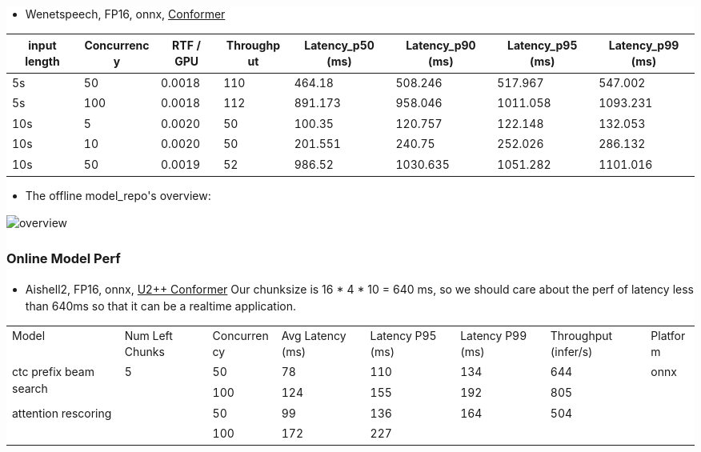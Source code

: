 * Wenetspeech, FP16, onnx, [Conformer](http://mobvoi-speech-public.ufile.ucloud.cn/public/wenet/wenetspeech/20211025_conformer_exp.tar.gz)

|input length|Concurrency|RTF / GPU  |Throughput|Latency_p50 (ms)|Latency_p90 (ms)|Latency_p95 (ms)|Latency_p99 (ms)|
|------------|-----------|-----------|----------|----------------|----------------|----------------|----------------|
|5s          |50         |0.0018     |110       |464.18          |508.246         |517.967         |547.002         |
|5s          |100        |0.0018     |112       |891.173         |958.046         |1011.058        |1093.231        |
|10s         |5          |0.0020     |50        |100.35          |120.757         |122.148         |132.053         |
|10s         |10         |0.0020     |50        |201.551         |240.75          |252.026         |286.132         |
|10s         |50         |0.0019     |52        |986.52          |1030.635        |1051.282        |1101.016        |

* The offline model_repo's overview:

![overview](./Overview.JPG)

### Online Model Perf
* Aishell2, FP16, onnx, [U2++ Conformer](http://mobvoi-speech-public.ufile.ucloud.cn/public/wenet/aishell2/20210618_u2pp_conformer_exp.tar.gz)
Our chunksize is 16 * 4 * 10 = 640 ms, so we should care about the perf of latency less than 640ms so that it can be a realtime application.

<table border='0' cellpadding='0' cellspacing='0'>
<tr id='r0'>
<td>Model</td>
<td>Num Left Chunks</td>
<td>Concurrency</td>
<td>Avg Latency (ms)</td>
<td>Latency P95 (ms)</td>
<td>Latency P99 (ms)</td>
<td>Throughput (infer/s)</td>
<td>Platform</td>
 </tr>
 <tr id='r1'>
<td rowspan='2' class='x21'>ctc prefix beam search</td>
<td rowspan='4' class='x21'>5</td>
<td>50</td>
<td>78</td>
<td>110</td>
<td>134</td>
<td>644</td>
<td rowspan='4' class='x21'>onnx</td>
 </tr>
 <tr id='r2'>
<td>100</td>
<td>124</td>
<td>155</td>
<td>192</td>
<td>805</td>
 </tr>
 <tr id='r5'>
<td rowspan='2' class='x21'>attention rescoring</td>
<td>50</td>
<td>99</td>
<td>136</td>
<td>164</td>
<td>504</td>
 </tr>
 <tr id='r6'>
<td>100</td>
<td>172</td>
<td>227</td>